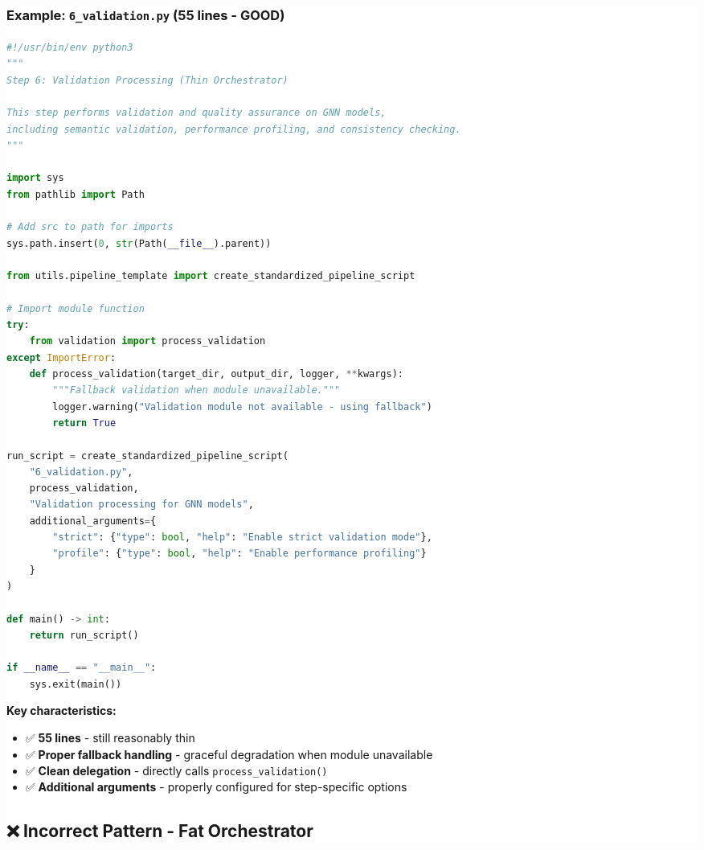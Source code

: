 ### Example: `6_validation.py` (55 lines - GOOD)

```python
#!/usr/bin/env python3
"""
Step 6: Validation Processing (Thin Orchestrator)

This step performs validation and quality assurance on GNN models,
including semantic validation, performance profiling, and consistency checking.
"""

import sys
from pathlib import Path

# Add src to path for imports
sys.path.insert(0, str(Path(__file__).parent))

from utils.pipeline_template import create_standardized_pipeline_script

# Import module function
try:
    from validation import process_validation
except ImportError:
    def process_validation(target_dir, output_dir, logger, **kwargs):
        """Fallback validation when module unavailable."""
        logger.warning("Validation module not available - using fallback")
        return True

run_script = create_standardized_pipeline_script(
    "6_validation.py",
    process_validation,
    "Validation processing for GNN models",
    additional_arguments={
        "strict": {"type": bool, "help": "Enable strict validation mode"},
        "profile": {"type": bool, "help": "Enable performance profiling"}
    }
)

def main() -> int:
    return run_script()

if __name__ == "__main__":
    sys.exit(main())
```

**Key characteristics:**
- ✅ **55 lines** - still reasonably thin
- ✅ **Proper fallback handling** - graceful degradation when module unavailable
- ✅ **Clean delegation** - directly calls `process_validation()`
- ✅ **Additional arguments** - properly configured for step-specific options

## ❌ Incorrect Pattern - Fat Orchestrator
